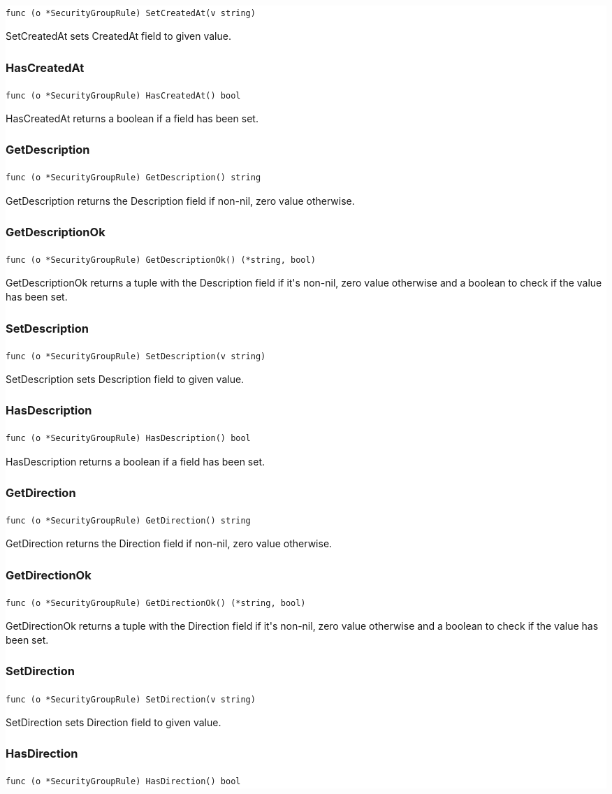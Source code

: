 `func (o *SecurityGroupRule) SetCreatedAt(v string)`

SetCreatedAt sets CreatedAt field to given value.

### HasCreatedAt

`func (o *SecurityGroupRule) HasCreatedAt() bool`

HasCreatedAt returns a boolean if a field has been set.

### GetDescription

`func (o *SecurityGroupRule) GetDescription() string`

GetDescription returns the Description field if non-nil, zero value otherwise.

### GetDescriptionOk

`func (o *SecurityGroupRule) GetDescriptionOk() (*string, bool)`

GetDescriptionOk returns a tuple with the Description field if it's non-nil, zero value otherwise
and a boolean to check if the value has been set.

### SetDescription

`func (o *SecurityGroupRule) SetDescription(v string)`

SetDescription sets Description field to given value.

### HasDescription

`func (o *SecurityGroupRule) HasDescription() bool`

HasDescription returns a boolean if a field has been set.

### GetDirection

`func (o *SecurityGroupRule) GetDirection() string`

GetDirection returns the Direction field if non-nil, zero value otherwise.

### GetDirectionOk

`func (o *SecurityGroupRule) GetDirectionOk() (*string, bool)`

GetDirectionOk returns a tuple with the Direction field if it's non-nil, zero value otherwise
and a boolean to check if the value has been set.

### SetDirection

`func (o *SecurityGroupRule) SetDirection(v string)`

SetDirection sets Direction field to given value.

### HasDirection

`func (o *SecurityGroupRule) HasDirection() bool`
